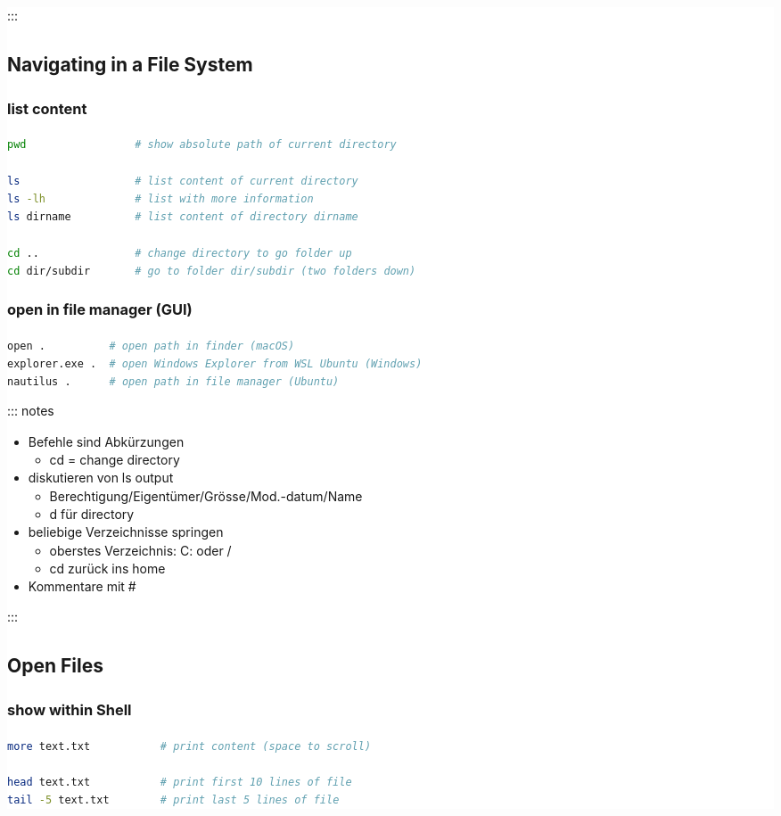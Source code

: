 :::





## Navigating in a File System

### list content

```bash
pwd 				# show absolute path of current directory

ls 					# list content of current directory
ls -lh				# list with more information
ls dirname			# list content of directory dirname

cd ..				# change directory to go folder up
cd dir/subdir		# go to folder dir/subdir (two folders down)
```

### open in file manager (GUI)

```bash
open . 			# open path in finder (macOS)
explorer.exe .	# open Windows Explorer from WSL Ubuntu (Windows)
nautilus .		# open path in file manager (Ubuntu)
```



::: notes

- Befehle sind Abkürzungen 
  - cd = change directory
- diskutieren von ls output
  - Berechtigung/Eigentümer/Grösse/Mod.-datum/Name
  - d für directory
- beliebige Verzeichnisse springen
  - oberstes Verzeichnis: C: oder /
  - cd zurück ins home
- Kommentare mit #

:::



## Open Files

### show within Shell

```bash
more text.txt			# print content (space to scroll)

head text.txt			# print first 10 lines of file		
tail -5 text.txt		# print last 5 lines of file
```
